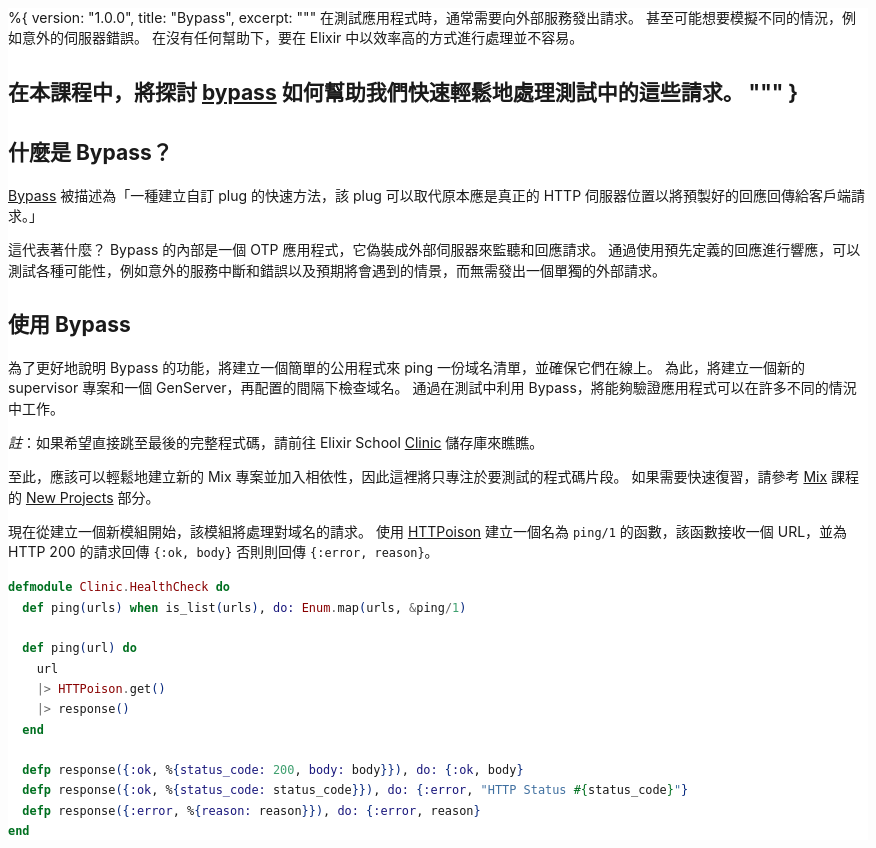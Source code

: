 %{
  version: "1.0.0",
  title: "Bypass",
  excerpt: """
  在測試應用程式時，通常需要向外部服務發出請求。
甚至可能想要模擬不同的情況，例如意外的伺服器錯誤。
在沒有任何幫助下，要在 Elixir 中以效率高的方式進行處理並不容易。

在本課程中，將探討 [bypass](https://github.com/PSPDFKit-labs/bypass) 如何幫助我們快速輕鬆地處理測試中的這些請求。
  """
}
---

## 什麼是 Bypass？

[Bypass](https://github.com/PSPDFKit-labs/bypass) 被描述為「一種建立自訂 plug 的快速方法，該 plug 可以取代原本應是真正的 HTTP 伺服器位置以將預製好的回應回傳給客戶端請求。」

這代表著什麼？
Bypass 的內部是一個 OTP 應用程式，它偽裝成外部伺服器來監聽和回應請求。
通過使用預先定義的回應進行響應，可以測試各種可能性，例如意外的服務中斷和錯誤以及預期將會遇到的情景，而無需發出一個單獨的外部請求。

## 使用 Bypass

為了更好地說明 Bypass 的功能，將建立一個簡單的公用程式來 ping 一份域名清單，並確保它們在線上。
為此，將建立一個新的 supervisor 專案和一個 GenServer，再配置的間隔下檢查域名。
通過在測試中利用 Bypass，將能夠驗證應用程式可以在許多不同的情況中工作。

_註_：如果希望直接跳至最後的完整程式碼，請前往 Elixir School [Clinic](https://github.com/elixirschool/clinic) 儲存庫來瞧瞧。

至此，應該可以輕鬆地建立新的 Mix 專案並加入相依性，因此這裡將只專注於要測試的程式碼片段。
如果需要快速復習，請參考 [Mix](https://elixirschool.com/en/lessons/basics/mix) 課程的 [New Projects](https://elixirschool.com/en/lessons/basics/mix/#new-projects) 部分。


現在從建立一個新模組開始，該模組將處理對域名的請求。
使用 [HTTPoison](https://github.com/edgurgel/httpoison) 建立一個名為 `ping/1` 的函數，該函數接收一個 URL，並為 HTTP 200 的請求回傳 `{:ok, body}` 否則則回傳 `{:error, reason}`。

```elixir
defmodule Clinic.HealthCheck do
  def ping(urls) when is_list(urls), do: Enum.map(urls, &ping/1)

  def ping(url) do
    url
    |> HTTPoison.get()
    |> response()
  end

  defp response({:ok, %{status_code: 200, body: body}}), do: {:ok, body}
  defp response({:ok, %{status_code: status_code}}), do: {:error, "HTTP Status #{status_code}"}
  defp response({:error, %{reason: reason}}), do: {:error, reason}
end
```

